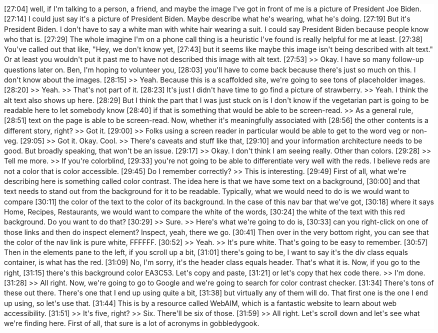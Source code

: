 [27:04] well, if I'm talking to a person, a friend, and maybe the image I've got in front of me is a picture of President Joe Biden.
[27:14] I could just say it's a picture of President Biden. Maybe describe what he's wearing, what he's doing.
[27:19] But it's President Biden. I don't have to say a white man with white hair wearing a suit. I could say President Biden because people know who that is.
[27:29] The whole imagine I'm on a phone call thing is a heuristic I've found is really helpful for me at least.
[27:38] You've called out that like, "Hey, we don't know yet,
[27:43] but it seems like maybe this image isn't being described with alt text." Or at least you wouldn't put it past me to have not described this image with alt text.
[27:53] >> Okay. I have so many follow-up questions later on. Ben, I'm hoping to volunteer you,
[28:03] you'll have to come back because there's just so much on this. I don't know about the images.
[28:15] >> Yeah. Because this is a scaffolded site, we're going to see tons of placeholder images.
[28:20] >> Yeah. >> That's not part of it.
[28:23] It's just I didn't have time to go find a picture of strawberry. >> Yeah. I think the alt text also shows up here.
[28:29] But I think the part that I was just stuck on is I don't know if the vegetarian part is going to be readable here to let somebody know
[28:40] if that is something that would be able to be screen-read. >> As a general rule,
[28:51] text on the page is able to be screen-read. Now, whether it's meaningfully associated with
[28:56] the other contents is a different story, right? >> Got it.
[29:00] >> Folks using a screen reader in particular would be able to get to the word veg or non-veg.
[29:05] >> Got it. Okay. Cool. >> There's caveats and stuff like that,
[29:10] and your information architecture needs to be good. But broadly speaking, that won't be an issue.
[29:17] >> Okay. I don't think I am seeing really. Other than colors.
[29:28] >> Tell me more. >> If you're colorblind,
[29:33] you're not going to be able to differentiate very well with the reds. I believe reds are not a color that is color accessible.
[29:45] Do I remember correctly? >> This is interesting.
[29:49] First of all, what we're describing here is something called color contrast. The idea here is that we have some text on a background,
[30:00] and that text needs to stand out from the background for it to be readable. Typically, what we would need to do is we would want to compare
[30:11] the color of the text to the color of its background. In the case of this nav bar that we've got,
[30:18] where it says Home, Recipes, Restaurants, we would want to compare the white of the words,
[30:24] the white of the text with this red background. Do you want to do that?
[30:29] >> Sure. >> Here's what we're going to do is,
[30:33] can you right-click on one of those links and then do inspect element? Inspect, yeah, there we go.
[30:41] Then over in the very bottom right, you can see that the color of the nav link is pure white, FFFFFF.
[30:52] >> Yeah. >> It's pure white. That's going to be easy to remember.
[30:57] Then in the elements pane to the left, if you scroll up a bit,
[31:01] there's going to be, I want to say it's the div class equals container, is what has the red.
[31:09] No, I'm sorry, it's the header class equals header. That's what it is. Now, if you go to the right,
[31:15] there's this background color EA3C53. Let's copy and paste,
[31:21] or let's copy that hex code there. >> I'm done.
[31:28] >> All right. Now, we're going to go to Google and we're going to search for color contrast checker.
[31:34] There's tons of these out there. There's one that I end up using quite a bit,
[31:38] but virtually any of them will do. That first one is the one I end up using, so let's use that.
[31:44] This is by a resource called WebAIM, which is a fantastic website to learn about web accessibility.
[31:51] >> It's five, right? >> Six. There'll be six of those.
[31:59] >> All right. Let's scroll down and let's see what we're finding here. First of all, that sure is a lot of acronyms in gobbledygook.